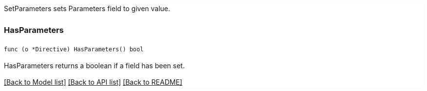 SetParameters sets Parameters field to given value.

### HasParameters

`func (o *Directive) HasParameters() bool`

HasParameters returns a boolean if a field has been set.


[[Back to Model list]](../README.md#documentation-for-models) [[Back to API list]](../README.md#documentation-for-api-endpoints) [[Back to README]](../README.md)


